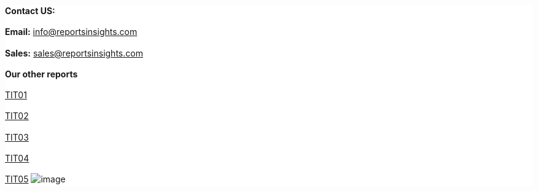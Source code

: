 <strong>Contact US:</strong>

<p class=""""><b>Email:</b> <a href=mailto:info@reportsinsights.com>info@reportsinsights.com</a></p>
<p class=""""><b>Sales:</b> <a href=mailto:sales@reportsinsights.com>sales@reportsinsights.com</a></p>

<strong>Our other reports</strong>

<a href=LIN01>TIT01</a>

<a href=LIN02>TIT02</a>

<a href=LIN03>TIT03</a>

<a href=LIN04>TIT04</a>

<a href=LIN05>TIT05</a>
![image](https://github.com/user-attachments/assets/97dcb9b8-7d62-4958-913f-350e17b8ed01)
